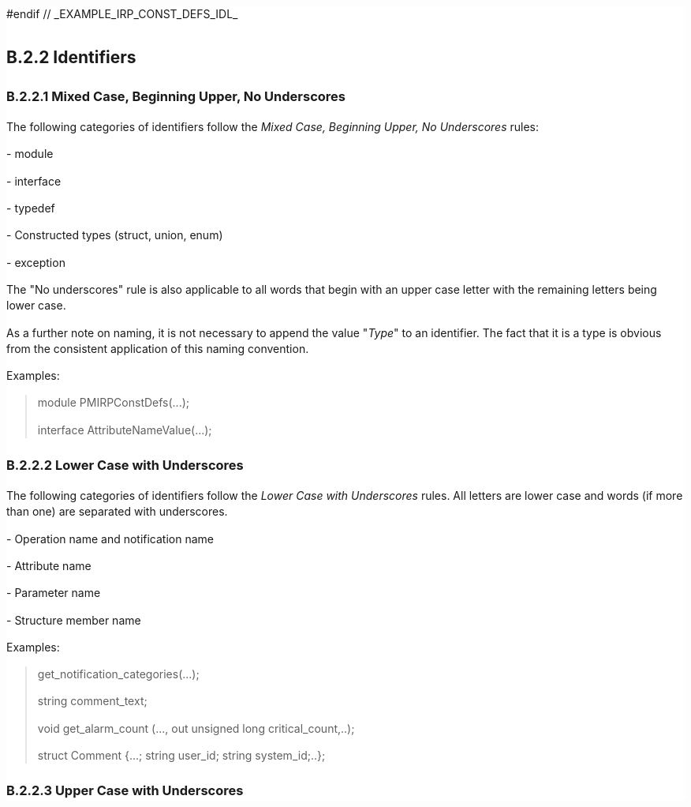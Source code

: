 \#endif // \_EXAMPLE\_IRP\_CONST\_DEFS\_IDL\_

B.2.2 Identifiers
-----------------

### B.2.2.1 Mixed Case, Beginning Upper, No Underscores

The following categories of identifiers follow the *Mixed Case,
Beginning Upper, No Underscores* rules:

\- module

\- interface

\- typedef

\- Constructed types (struct, union, enum)

\- exception

The \"No underscores\" rule is also applicable to all words that begin
with an upper case letter with the remaining letters being lower case.

As a further note on naming, it is not necessary to append the value
\"*Type*\" to an identifier. The fact that it is a type is obvious from
the consistent application of this naming convention.

Examples:

> module PMIRPConstDefs(...);
>
> interface AttributeNameValue(...);

### B.2.2.2 Lower Case with Underscores

The following categories of identifiers follow the *Lower Case with
Underscores* rules. All letters are lower case and words (if more than
one) are separated with underscores.

\- Operation name and notification name

\- Attribute name

\- Parameter name

\- Structure member name

Examples:

> get\_notification\_categories(...);
>
> string comment\_text;
>
> void get\_alarm\_count (..., out unsigned long critical\_count,..);
>
> struct Comment {...; string user\_id; string system\_id;..};

### B.2.2.3 Upper Case with Underscores
